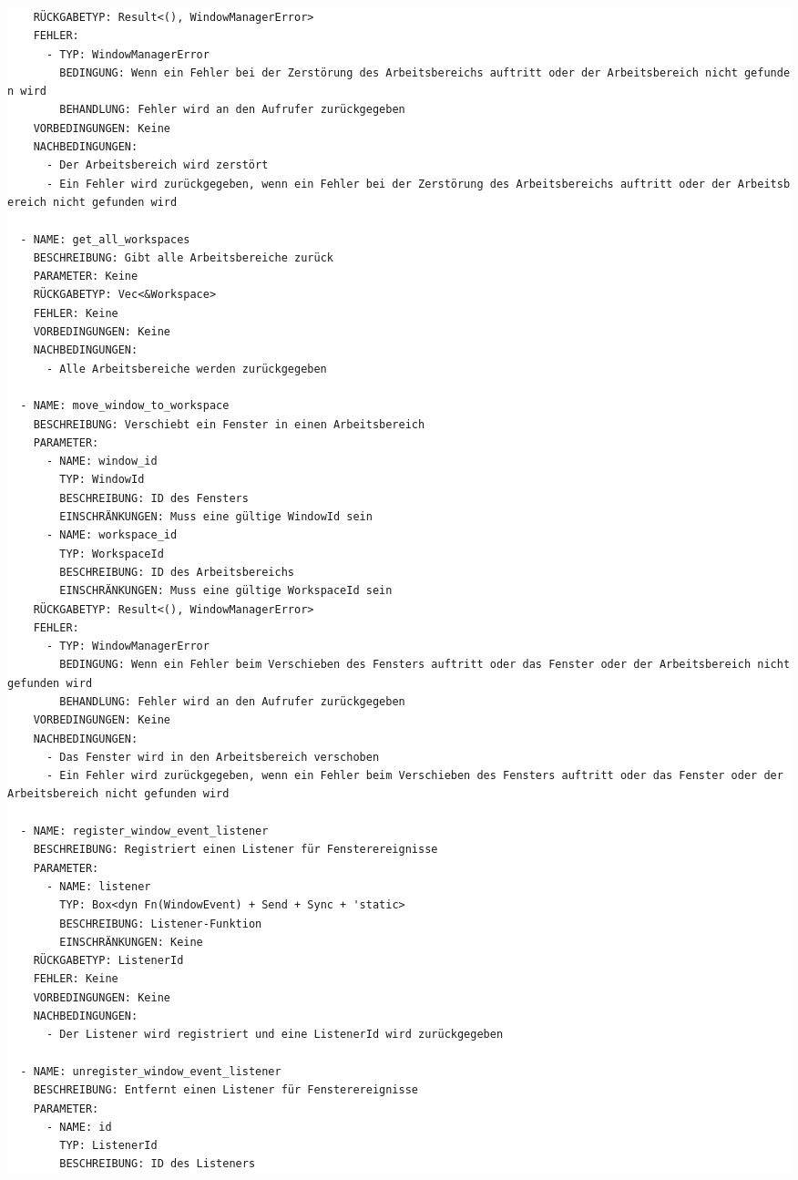 ```
    RÜCKGABETYP: Result<(), WindowManagerError>
    FEHLER:
      - TYP: WindowManagerError
        BEDINGUNG: Wenn ein Fehler bei der Zerstörung des Arbeitsbereichs auftritt oder der Arbeitsbereich nicht gefunden wird
        BEHANDLUNG: Fehler wird an den Aufrufer zurückgegeben
    VORBEDINGUNGEN: Keine
    NACHBEDINGUNGEN:
      - Der Arbeitsbereich wird zerstört
      - Ein Fehler wird zurückgegeben, wenn ein Fehler bei der Zerstörung des Arbeitsbereichs auftritt oder der Arbeitsbereich nicht gefunden wird
  
  - NAME: get_all_workspaces
    BESCHREIBUNG: Gibt alle Arbeitsbereiche zurück
    PARAMETER: Keine
    RÜCKGABETYP: Vec<&Workspace>
    FEHLER: Keine
    VORBEDINGUNGEN: Keine
    NACHBEDINGUNGEN:
      - Alle Arbeitsbereiche werden zurückgegeben
  
  - NAME: move_window_to_workspace
    BESCHREIBUNG: Verschiebt ein Fenster in einen Arbeitsbereich
    PARAMETER:
      - NAME: window_id
        TYP: WindowId
        BESCHREIBUNG: ID des Fensters
        EINSCHRÄNKUNGEN: Muss eine gültige WindowId sein
      - NAME: workspace_id
        TYP: WorkspaceId
        BESCHREIBUNG: ID des Arbeitsbereichs
        EINSCHRÄNKUNGEN: Muss eine gültige WorkspaceId sein
    RÜCKGABETYP: Result<(), WindowManagerError>
    FEHLER:
      - TYP: WindowManagerError
        BEDINGUNG: Wenn ein Fehler beim Verschieben des Fensters auftritt oder das Fenster oder der Arbeitsbereich nicht gefunden wird
        BEHANDLUNG: Fehler wird an den Aufrufer zurückgegeben
    VORBEDINGUNGEN: Keine
    NACHBEDINGUNGEN:
      - Das Fenster wird in den Arbeitsbereich verschoben
      - Ein Fehler wird zurückgegeben, wenn ein Fehler beim Verschieben des Fensters auftritt oder das Fenster oder der Arbeitsbereich nicht gefunden wird
  
  - NAME: register_window_event_listener
    BESCHREIBUNG: Registriert einen Listener für Fensterereignisse
    PARAMETER:
      - NAME: listener
        TYP: Box<dyn Fn(WindowEvent) + Send + Sync + 'static>
        BESCHREIBUNG: Listener-Funktion
        EINSCHRÄNKUNGEN: Keine
    RÜCKGABETYP: ListenerId
    FEHLER: Keine
    VORBEDINGUNGEN: Keine
    NACHBEDINGUNGEN:
      - Der Listener wird registriert und eine ListenerId wird zurückgegeben
  
  - NAME: unregister_window_event_listener
    BESCHREIBUNG: Entfernt einen Listener für Fensterereignisse
    PARAMETER:
      - NAME: id
        TYP: ListenerId
        BESCHREIBUNG: ID des Listeners
```
